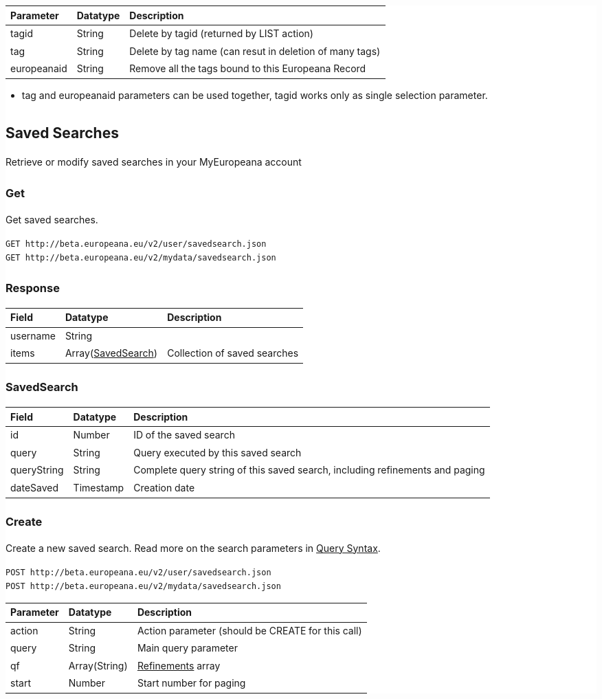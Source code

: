 | Parameter | Datatype | Description |
|:-------------|:-------------|:-----|
| tagid | String | Delete by tagid (returned by LIST action) |
| tag | String | Delete by tag name (can resut in deletion of many tags) |
| europeanaid | String | Remove all the tags bound to this Europeana Record |

* tag and europeanaid parameters can be used together, tagid works only as single selection parameter.

## Saved Searches

Retrieve or modify saved searches in your MyEuropeana account

### Get 

Get saved searches.

    GET http://beta.europeana.eu/v2/user/savedsearch.json
    GET http://beta.europeana.eu/v2/mydata/savedsearch.json

### Response

| Field | Datatype | Description |
|:-------------|:-------------|:-----|
| username | String |  |
| items | Array([SavedSearch](http://labs.europeana.eu/api/preview-myeuropeana/savedsearch)) | Collection of saved searches  |

### SavedSearch

| Field | Datatype | Description |
|:-------------|:-------------|:-----|
| id | Number | ID of the saved search |
| query | String | Query executed by this saved search |
| queryString | String | Complete query string of this saved search, including refinements and paging |
| dateSaved | Timestamp | Creation date |

### Create 

Create a new saved search. Read more on the search parameters in [Query Syntax](http://labs.europeana.eu/api/query/).

    POST http://beta.europeana.eu/v2/user/savedsearch.json
    POST http://beta.europeana.eu/v2/mydata/savedsearch.json

| Parameter | Datatype | Description |
|:-------------|:-------------|:-----|
| action | String | Action parameter (should be CREATE for this call) |
| query | String | Main query parameter |
| qf | Array(String)| [Refinements](http://labs.europeana.eu/api/query/#refinements) array |
| start | Number | Start number for paging |
